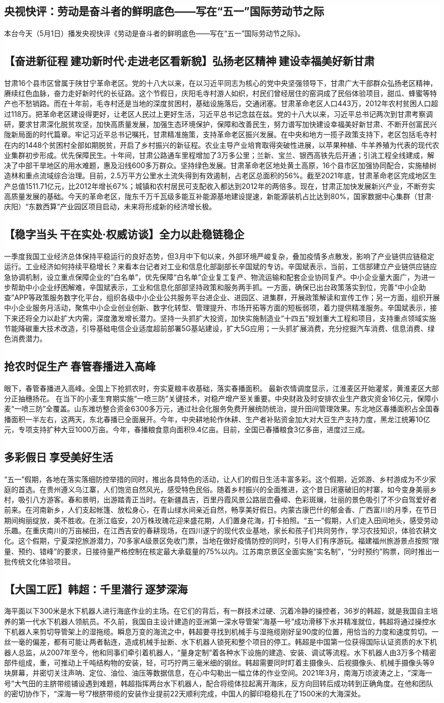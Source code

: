  
## 央视快评：劳动是奋斗者的鲜明底色——写在“五一”国际劳动节之际


本台今天（5月1日）播发央视快评《劳动是奋斗者的鲜明底色——写在“五一”国际劳动节之际》。


## 【奋进新征程 建功新时代·走进老区看新貌】弘扬老区精神 建设幸福美好新甘肃


甘肃16个县市区曾属于陕甘宁革命老区。党的十八大以来，在以习近平同志为核心的党中央坚强领导下，甘肃广大干部群众弘扬老区精神，赓续红色血脉，奋力走好新时代的长征路。这个节假日，庆阳毛寺村游人如织，村民们曾经居住的窑洞成了民俗体验项目，甜瓜、蜂蜜等特产也不愁销路。而在十年前，毛寺村还是当地的深度贫困村，基础设施落后，交通闭塞。甘肃革命老区人口443万，2012年农村贫困人口超过118万。把革命老区建设得更好，让老区人民过上更好生活，习近平总书记念兹在兹。党的十八大以来，习近平总书记两次到甘肃考察调研，要求甘肃深化脱贫攻坚，加快高质量发展，加强生态环境保护，保障和改善民生，努力谱写加快建设幸福美好新甘肃、不断开创富民兴陇新局面的时代篇章。牢记习近平总书记嘱托，甘肃精准施策，支持革命老区振兴发展。在中央和地方一揽子政策支持下，老区包括毛寺村在内的1448个贫困村全部如期脱贫，开启了乡村振兴的新征程。农业主导产业培育取得突破性进展，以苹果种植、牛羊养殖为代表的现代农业集群初步形成。优先保障民生。十年间，甘肃公路通车里程增加了3万多公里；兰新、宝兰、银西高铁先后开通；引洮工程全线建成，解决了中部干旱地区的用水难题，惠及沿线600多万群众。坚持绿色发展。甘肃革命老区地处黄土高原，16个县市区加强协同配合，实施植树造林和重点流域综合治理。目前，2.5万平方公里水土流失得到有效遏制，占老区总面积的56%。截至2021年底，甘肃革命老区完成地区生产总值1511.71亿元，比2012年增长67%；城镇和农村居民可支配收入都达到2012年的两倍多。现在，甘肃正加快发展新兴产业，不断夯实高质量发展的基础。今天的革命老区，陇东千万千瓦级多能互补能源基地建设提速，新能源装机占比达到80%，国家数据中心集群（甘肃·庆阳）“东数西算”产业园区项目启动，未来将形成新的经济增长极。


## 【稳字当头 干在实处·权威访谈】全力以赴稳链稳企


一季度我国工业经济总体保持平稳运行的良好态势，但3月中下旬以来，外部环境严峻复杂，叠加疫情多点散发，影响了产业链供应链稳定运行。工业经济如何持续平稳增长？来看本台记者对工业和信息化部副部长辛国斌的专访。辛国斌表示，当前，工信部建立产业链供应链应急协调机制，设立重点保障企业的“白名单”，优先保障“白名单”企业复工复产、物流运输和配套企业协同复产。中小企业量大面广，为进一步帮助中小企业纾困解难，辛国斌表示，工业和信息化部部坚持政策和服务两手抓。一方面，确保已出台政策落实到位，完善“中小企助查”APP等政策服务数字化平台，组织各级中小企业公共服务平台进企业、进园区、进集群，开展政策解读和宣传工作；另一方面，组织开展中小企业服务月活动，聚焦中小企业创业创新、数字化转型、管理提升、市场开拓等方面的短板弱项，着力提供精准服务。辛国斌表示，接下来还将全力以赴扩大内需，深度激发增长潜力。坚持一头抓扩大投资，加快实施制造业“十四五”规划重大工程和项目，支持重点领域实施节能降碳重大技术改造，引导基础电信企业适度超前部署5G基站建设，扩大5G应用；一头抓扩展消费，充分挖掘汽车消费、信息消费、绿色消费潜力。


## 抢农时促生产 春管春播进入高峰


眼下，春管春播进入高峰。全国上下抢抓农时，夯实夏粮丰收基础，落实春播面积。 最新农情调度显示，江淮麦区开始灌浆，黄淮麦区大部分正抽穗扬花。 在当下的小麦生育期实施“一喷三防”关键技术，对稳产增产至关重要。中央财政及时安排农业生产救灾资金16亿元，保障小麦“一喷三防”全覆盖。山东潍坊整合资金6300多万元，通过社会化服务免费开展统防统治，提升田间管理效果。东北地区春播面积占全国春播面积一半左右，这两天，东北春播已全面展开。今年，中央耕地轮作休耕、生产者补贴资金加大对大豆生产支持力度，黑龙江统筹10亿元，专项支持扩种大豆1000万亩。今年，春播粮食意向面积9.4亿亩。目前，全国已春播粮食3亿多亩，进度过三成。


## 多彩假日 享受美好生活


“五一”假期，各地在落实落细防控举措的同时，推出各具特色的活动，让人们的假日生活丰富多彩。这个假期，近郊游、乡村游成为不少家庭的首选。在贵州遵义乌江寨，人们饱览自然风光，感受特色民俗。随着乡村振兴的全面推进，这个昔日闭塞破旧的村寨，如今变身美丽乡村，吸引八方游客。春和景明，出游踏青正当时。在新疆昌吉，百里丹霞风景公路层峦叠嶂、色彩斑斓，壮丽的景色吸引了不少自驾爱好者前来。在河南新乡，人们支起帐篷、放松身心，在青山绿水间亲近自然，畅享美好假日。内蒙古康巴什的郁金香、广西富川的月季，在节日期间绚丽绽放，美不胜收。在浙江临安，20万株玫瑰花迎来盛花期，人们置身花海，打卡拍照。“五一”假期，人们走入田间地头，感受劳动乐趣。在重庆南川的万亩梯田，在江西吉安的春耕现场，在四川遂宁的现代农业基地，家长和孩子们共同劳作，学习农技知识，体验农耕文化。这个假期，宁夏深挖旅游潜力，70多家A级景区免收门票，当地在做好疫情防控的同时，引导人们有序游玩。福建福州旅游景点按照“限量、预约、错峰”的要求，日接待量严格控制在核定最大承载量的75%以内。江苏南京景区全面实施“实名制”，“分时预约”购票，同时推出一批传统文化体验项目。


## 【大国工匠】韩超：千里潜行 逐梦深海


海平面以下300米是水下机器人进行海底作业的主场。在它们的背后，有一群技术过硬、沉着冷静的操控者，36岁的韩超，就是我国自主培养的第一代水下机器人领航员。不久前，我国自主设计建造的亚洲第一深水导管架“海基一号”成功滑移下水并精准就位，韩超将通过操控水下机器人来剪切导管架上的湿拖缆。瞬息万变的海流之中，韩超要寻找到机械手与湿拖缆刚好呈90度的位置，用恰当的力度和速度剪切。一丝一毫的偏差，都有可能让两者黏连，造成机械手扯断、水下机器人锁死和整个项目的停工。韩超是中国第一位获得国际认证资质的水下机器人总监，从2007年至今，他和同事们牵引着机器人，“量身定制”着各种水下设施的建造、安装、调试等流程。水下机器人由3万多个精密部件组成，重，可推动上千吨结构物的安装，轻，可巧拧两三毫米细的钢丝。韩超需要同时盯着主摄像头、后视摄像头、机械手摄像头等9块屏幕，并密切关注声呐、定位、油位、油压等数据信息，在心中勾勒出一幅立体的作业空间。2021年3月，南海万顷波涛之上，“深海一号”大气田的主脐带缆铺设遇到难题，韩超指挥两台水下机器人，配合将缆体拉起离开海床，反方向回转后成功转到正确角度。在他和团队的密切协作下，“深海一号”7根脐带缆的安装作业提前22天顺利完成，中国人的脚印稳稳扎在了1500米的大海深处。
